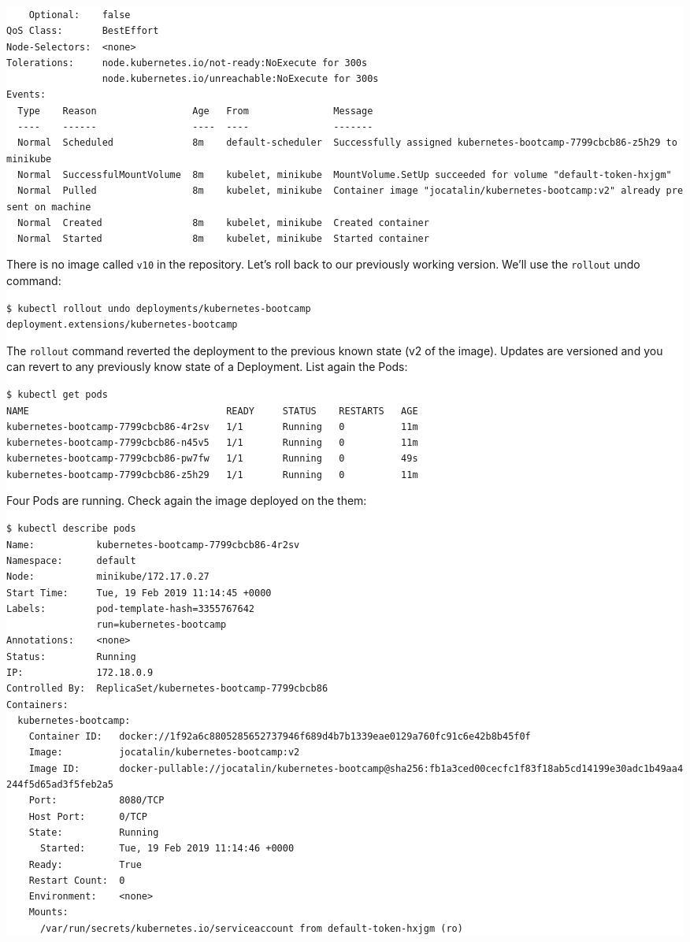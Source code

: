 ```
    Optional:    false
QoS Class:       BestEffort
Node-Selectors:  <none>
Tolerations:     node.kubernetes.io/not-ready:NoExecute for 300s
                 node.kubernetes.io/unreachable:NoExecute for 300s
Events:
  Type    Reason                 Age   From               Message
  ----    ------                 ----  ----               -------
  Normal  Scheduled              8m    default-scheduler  Successfully assigned kubernetes-bootcamp-7799cbcb86-z5h29 to minikube
  Normal  SuccessfulMountVolume  8m    kubelet, minikube  MountVolume.SetUp succeeded for volume "default-token-hxjgm"
  Normal  Pulled                 8m    kubelet, minikube  Container image "jocatalin/kubernetes-bootcamp:v2" already present on machine
  Normal  Created                8m    kubelet, minikube  Created container
  Normal  Started                8m    kubelet, minikube  Started container
```

There is no image called `v10` in the repository. Let’s roll back to our previously working version. We’ll use the `rollout` undo command:
```
$ kubectl rollout undo deployments/kubernetes-bootcamp
deployment.extensions/kubernetes-bootcamp
```

The `rollout` command reverted the deployment to the previous known state (v2 of the image). Updates are versioned and you can revert to any previously know state of a Deployment. List again the Pods:
```
$ kubectl get pods
NAME                                   READY     STATUS    RESTARTS   AGE
kubernetes-bootcamp-7799cbcb86-4r2sv   1/1       Running   0          11m
kubernetes-bootcamp-7799cbcb86-n45v5   1/1       Running   0          11m
kubernetes-bootcamp-7799cbcb86-pw7fw   1/1       Running   0          49s
kubernetes-bootcamp-7799cbcb86-z5h29   1/1       Running   0          11m
```

Four Pods are running. Check again the image deployed on the them:
```
$ kubectl describe pods
Name:           kubernetes-bootcamp-7799cbcb86-4r2sv
Namespace:      default
Node:           minikube/172.17.0.27
Start Time:     Tue, 19 Feb 2019 11:14:45 +0000
Labels:         pod-template-hash=3355767642
                run=kubernetes-bootcamp
Annotations:    <none>
Status:         Running
IP:             172.18.0.9
Controlled By:  ReplicaSet/kubernetes-bootcamp-7799cbcb86
Containers:
  kubernetes-bootcamp:
    Container ID:   docker://1f92a6c8805285652737946f689d4b7b1339eae0129a760fc91c6e42b8b45f0f
    Image:          jocatalin/kubernetes-bootcamp:v2
    Image ID:       docker-pullable://jocatalin/kubernetes-bootcamp@sha256:fb1a3ced00cecfc1f83f18ab5cd14199e30adc1b49aa4244f5d65ad3f5feb2a5
    Port:           8080/TCP
    Host Port:      0/TCP
    State:          Running
      Started:      Tue, 19 Feb 2019 11:14:46 +0000
    Ready:          True
    Restart Count:  0
    Environment:    <none>
    Mounts:
      /var/run/secrets/kubernetes.io/serviceaccount from default-token-hxjgm (ro)
```